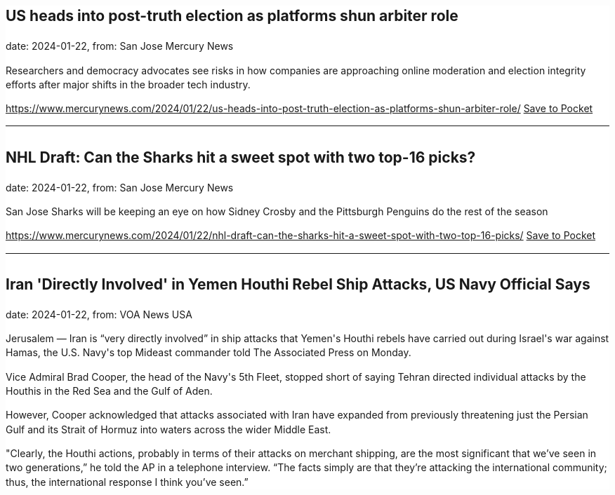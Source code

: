## US heads into post-truth election as platforms shun arbiter role

date: 2024-01-22, from: San Jose Mercury News

Researchers and democracy advocates see risks in how companies are approaching online moderation and election integrity efforts after major shifts in the broader tech industry.

<span class="feed-item-link">
<a href="https://www.mercurynews.com/2024/01/22/us-heads-into-post-truth-election-as-platforms-shun-arbiter-role/">https://www.mercurynews.com/2024/01/22/us-heads-into-post-truth-election-as-platforms-shun-arbiter-role/</a> <a href="https://getpocket.com/save" class="pocket-btn" data-lang="en" data-save-url="https://www.mercurynews.com/2024/01/22/us-heads-into-post-truth-election-as-platforms-shun-arbiter-role/">Save to Pocket</a>
</span>

---

## NHL Draft: Can the Sharks hit a sweet spot with two top-16 picks?

date: 2024-01-22, from: San Jose Mercury News

San Jose Sharks will be keeping an eye on how Sidney Crosby and the Pittsburgh Penguins do the rest of the season

<span class="feed-item-link">
<a href="https://www.mercurynews.com/2024/01/22/nhl-draft-can-the-sharks-hit-a-sweet-spot-with-two-top-16-picks/">https://www.mercurynews.com/2024/01/22/nhl-draft-can-the-sharks-hit-a-sweet-spot-with-two-top-16-picks/</a> <a href="https://getpocket.com/save" class="pocket-btn" data-lang="en" data-save-url="https://www.mercurynews.com/2024/01/22/nhl-draft-can-the-sharks-hit-a-sweet-spot-with-two-top-16-picks/">Save to Pocket</a>
</span>

---

## Iran 'Directly Involved' in Yemen Houthi Rebel Ship Attacks, US Navy Official Says

date: 2024-01-22, from: VOA News USA

Jerusalem — Iran is “very directly involved” in ship attacks that Yemen's Houthi rebels have carried out during Israel's war against Hamas, the U.S. Navy's top Mideast commander told The Associated Press on Monday. 


Vice Admiral Brad Cooper, the head of the Navy's 5th Fleet, stopped short of saying Tehran directed individual attacks by the Houthis in the Red Sea and the Gulf of Aden. 


However, Cooper acknowledged that attacks associated with Iran have expanded from previously threatening just the Persian Gulf and its Strait of Hormuz into waters across the wider Middle East. 


"Clearly, the Houthi actions, probably in terms of their attacks on merchant shipping, are the most significant that we’ve seen in two generations,” he told the AP in a telephone interview. “The facts simply are that they’re attacking the international community; thus, the international response I think you’ve seen.” 
